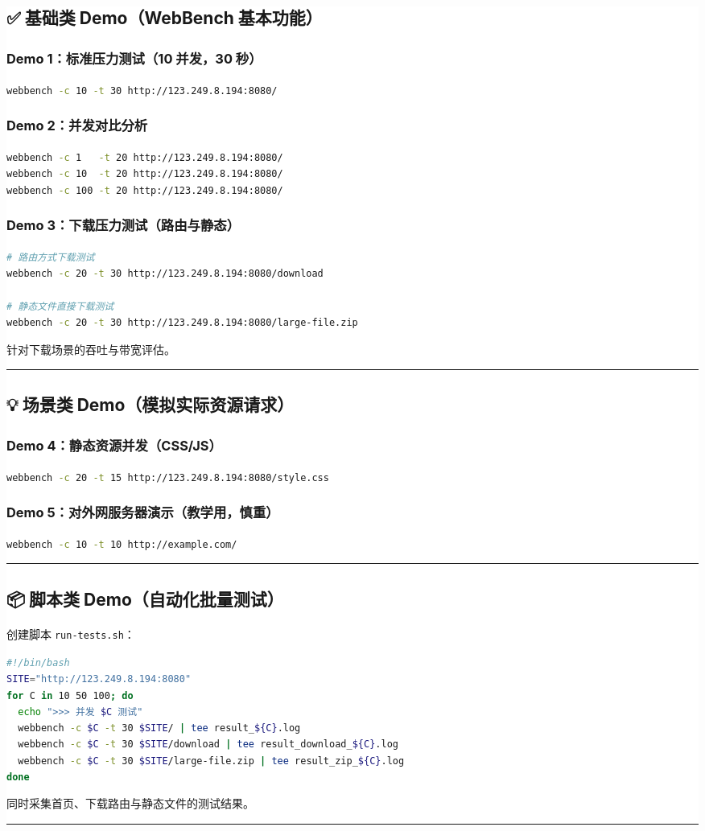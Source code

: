 
## ✅ 基础类 Demo（WebBench 基本功能）

### Demo 1：标准压力测试（10 并发，30 秒）
```bash
webbench -c 10 -t 30 http://123.249.8.194:8080/
```

### Demo 2：并发对比分析
```bash
webbench -c 1   -t 20 http://123.249.8.194:8080/
webbench -c 10  -t 20 http://123.249.8.194:8080/
webbench -c 100 -t 20 http://123.249.8.194:8080/
```

### Demo 3：下载压力测试（路由与静态）
```bash
# 路由方式下载测试
webbench -c 20 -t 30 http://123.249.8.194:8080/download

# 静态文件直接下载测试
webbench -c 20 -t 30 http://123.249.8.194:8080/large-file.zip
```  
针对下载场景的吞吐与带宽评估。

---

## 💡 场景类 Demo（模拟实际资源请求）

### Demo 4：静态资源并发（CSS/JS）
```bash
webbench -c 20 -t 15 http://123.249.8.194:8080/style.css
```

### Demo 5：对外网服务器演示（教学用，慎重）
```bash
webbench -c 10 -t 10 http://example.com/
```

---

## 📦 脚本类 Demo（自动化批量测试）

创建脚本 `run-tests.sh`：
```bash
#!/bin/bash
SITE="http://123.249.8.194:8080"
for C in 10 50 100; do
  echo ">>> 并发 $C 测试"
  webbench -c $C -t 30 $SITE/ | tee result_${C}.log
  webbench -c $C -t 30 $SITE/download | tee result_download_${C}.log
  webbench -c $C -t 30 $SITE/large-file.zip | tee result_zip_${C}.log
done
```  
同时采集首页、下载路由与静态文件的测试结果。

---
